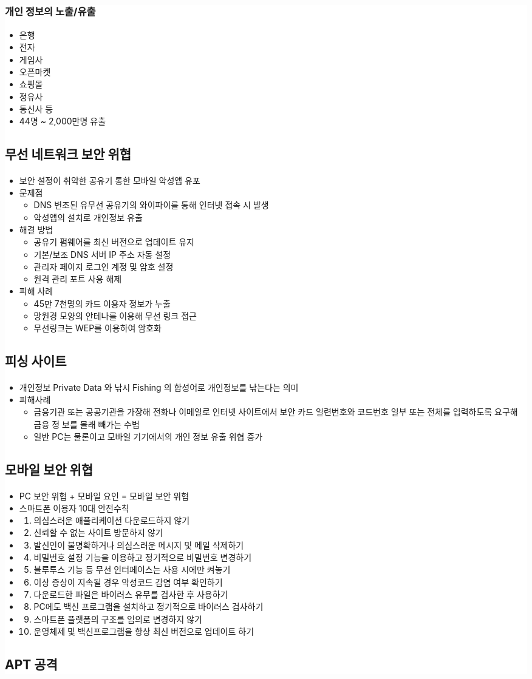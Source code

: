 ### 개인 정보의 노출/유출

- 은행
- 전자
- 게임사
- 오픈마켓
- 쇼핑몰
- 정유사
- 통신사 등
- 44명 ~ 2,000만명 유출

## 무선 네트워크 보안 위협

- 보안 설정이 취약한 공유기 통한 모바일 악성앱 유포
- 문제점
	- DNS 변조된 유무선 공유기의 와이파이를 통해 인터넷 접속 시 발생
	- 악성앱의 설치로 개인정보 유출
- 해결 방법
	- 공유기 펌웨어를 최신 버전으로 업데이트 유지
	- 기본/보조 DNS 서버 IP 주소 자동 설정
	- 관리자 페이지 로그인 계정 및 암호 설정
	- 원격 관리 포트 사용 해제
- 피해 사례
	- 45만 7천명의 카드 이용자 정보가 누출
	- 망원경 모양의 안테나를 이용해 무선 링크 접근
	- 무선링크는 WEP를 이용하여 암호화

## 피싱 사이트

- 개인정보 Private Data 와 낚시 Fishing 의 합성어로 개인정보를 낚는다는 의미
- 피해사례
	- 금융기관 또는 공공기관을 가장해 전화나 이메일로 인터넷 사이트에서 보안		카드 일련번호와 코드번호 일부 또는 전체를 입력하도록 요구해 금융 정		보를 몰래 빼가는 수법
	- 일반 PC는 물론이고 모바일 기기에서의 개인 정보 유출 위협 증가

## 모바일 보안 위협

- PC 보안 위협 + 모바일 요인 = 모바일 보안 위협
- 스마트폰 이용자 10대 안전수칙
- 1. 의심스러운 애플리케이션 다운로드하지 않기
- 2. 신뢰할 수 없는 사이트 방문하지 않기
- 3. 발신인이 불명확하거나 의심스러운 메시지 및 메일 삭제하기 
- 4. 비밀번호 설정 기능을 이용하고 정기적으로 비밀번호 변경하기
- 5. 블루투스 기능 등 무선 인터페이스는 사용 시에만 켜놓기
- 6. 이상 증상이 지속될 경우 악성코드 감염 여부 확인하기
- 7. 다운로드한 파일은 바이러스 유무를 검사한 후 사용하기
- 8. PC에도 백신 프로그램을 설치하고 정기적으로 바이러스 검사하기
- 9. 스마트폰 플랫폼의 구조를 임의로 변경하지 않기
- 10. 운영체제 및 백신프로그램을 항상 최신 버전으로 업데이트 하기

## APT 공격
